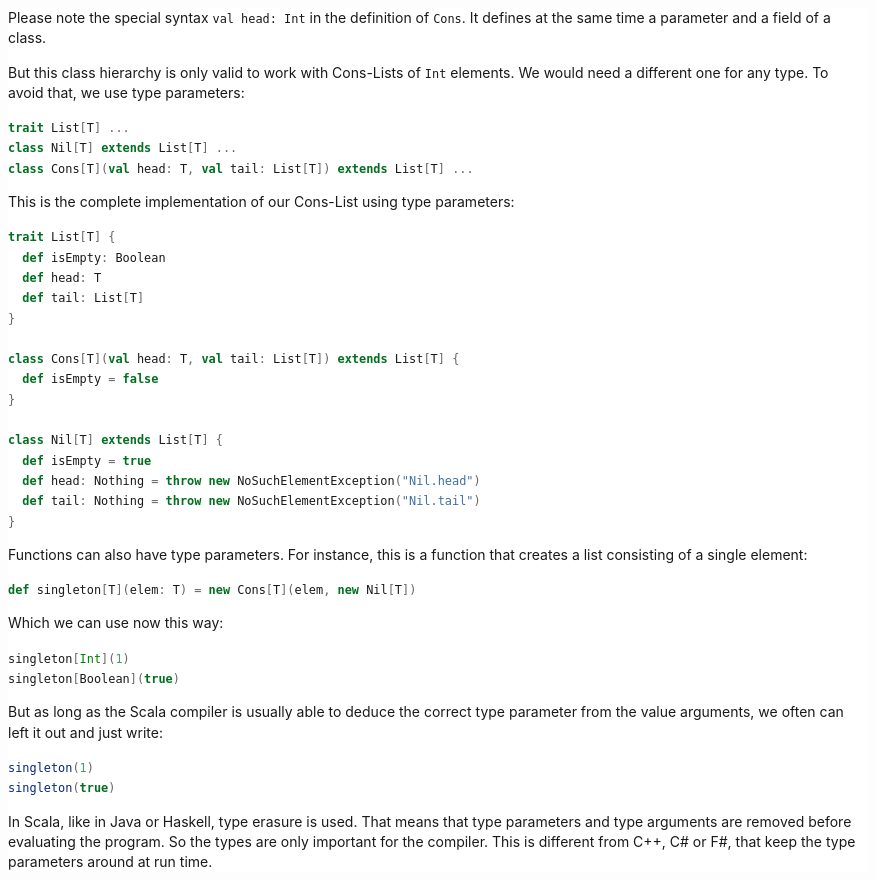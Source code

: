Please note the special syntax `val head: Int` in the definition of `Cons`. It defines at the same time a parameter and a field of a class.

But this class hierarchy is only valid to work with Cons-Lists of `Int` elements. We would need a different one for any type. To avoid that, we use type parameters:

```scala
trait List[T] ...
class Nil[T] extends List[T] ...
class Cons[T](val head: T, val tail: List[T]) extends List[T] ...
```

This is the complete implementation of our Cons-List using type parameters:

```scala
trait List[T] {
  def isEmpty: Boolean
  def head: T
  def tail: List[T]
}

class Cons[T](val head: T, val tail: List[T]) extends List[T] {
  def isEmpty = false
}

class Nil[T] extends List[T] {
  def isEmpty = true
  def head: Nothing = throw new NoSuchElementException("Nil.head")
  def tail: Nothing = throw new NoSuchElementException("Nil.tail")
}
```

Functions can also have type parameters. For instance, this is a function that creates a list consisting of a single element:

```scala
def singleton[T](elem: T) = new Cons[T](elem, new Nil[T])
```

Which we can use now this way:

```scala
singleton[Int](1)
singleton[Boolean](true)
```

But as long as the Scala compiler is usually able to deduce the correct type parameter from the value arguments, we often can left it out and just write:

```scala
singleton(1)
singleton(true)
```

In Scala, like in Java or Haskell,  type erasure is used. That means that type parameters and type arguments are removed before evaluating the program. So the types are only important for the compiler. This is different from C++, C# or F#, that keep the type parameters around at run time.


[01]: https://www.coursera.org/course/progfun
[11]: http://en.wikipedia.org/wiki/Newton's_method#Square_root_of_a_number
[21]: http://en.wikipedia.org/wiki/Euclidean_algorithm
[22]: http://en.wikipedia.org/wiki/Currying
[31]: scala-class-hierarchy.png
[41]: http://en.wikipedia.org/wiki/Peano_axioms
[51]: http://www.scala-lang.org/api/current/index.html#scala.collection.immutable.List
[52]: http://en.wikipedia.org/wiki/Merge_sort
[53]: http://www.scala-lang.org/api/current/index.html#scala.collection.immutable.List
[61]: http://www.scala-lang.org/api/current/index.html#scala.collection.Seq
[71]: http://en.wikipedia.org/wiki/Sieve_of_Eratosthenes
[72]: http://twitter.github.com/scala_school/
[73]: http://typesafe.com/
[74]: http://www.cakesolutions.net/teamblogs/topic/scala